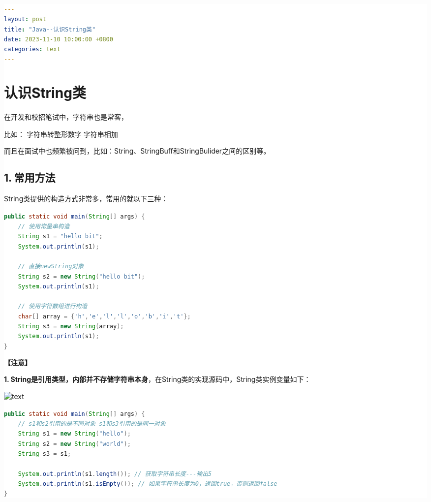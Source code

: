 ```yaml
---
layout: post
title: "Java--认识String类"
date: 2023-11-10 10:00:00 +0800
categories: text
---
```



# 认识String类

在开发和校招笔试中，字符串也是常客，

比如： 字符串转整形数字 字符串相加

而且在面试中也频繁被问到，比如：String、StringBuff和StringBulider之间的区别等。

## 1. 常用方法
String类提供的构造方式非常多，常用的就以下三种：
```java
public static void main(String[] args) {
    // 使用常量串构造
    String s1 = "hello bit";
    System.out.println(s1);
 
    // 直接newString对象
    String s2 = new String("hello bit");
    System.out.println(s1);
 
    // 使用字符数组进行构造
    char[] array = {'h','e','l','l','o','b','i','t'};
    String s3 = new String(array);
    System.out.println(s1);
}
```
__【注意】__

__1. String是引用类型，内部并不存储字符串本身__，在String类的实现源码中，String类实例变量如下：

![text](https://img-blog.csdnimg.cn/759aa06deade4e439f6a29e7bbc3f62f.png)

 
```java
public static void main(String[] args) {
    // s1和s2引用的是不同对象 s1和s3引用的是同一对象
    String s1 = new String("hello");
    String s2 = new String("world");
    String s3 = s1;
 
    System.out.println(s1.length()); // 获取字符串长度---输出5
    System.out.println(s1.isEmpty()); // 如果字符串长度为0，返回true，否则返回false
}
```
